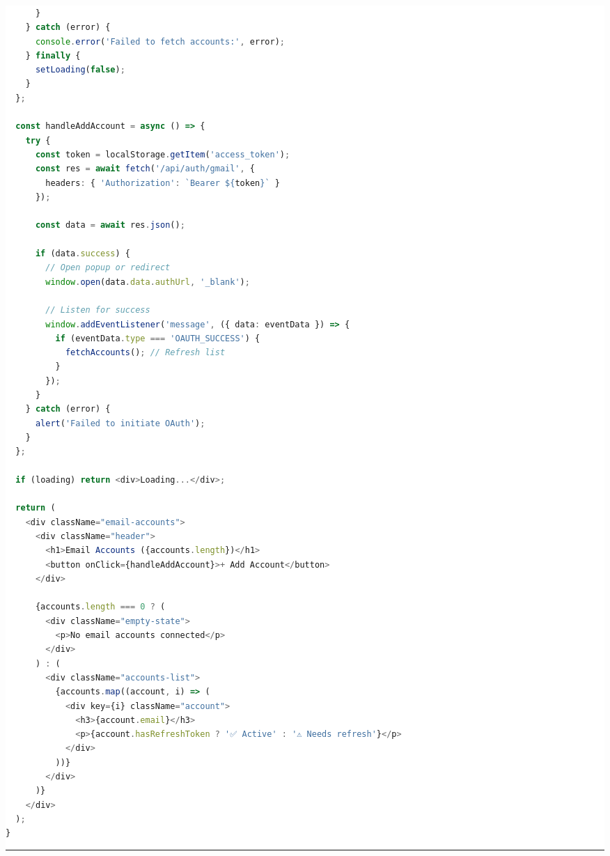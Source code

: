 ```typescript
      }
    } catch (error) {
      console.error('Failed to fetch accounts:', error);
    } finally {
      setLoading(false);
    }
  };

  const handleAddAccount = async () => {
    try {
      const token = localStorage.getItem('access_token');
      const res = await fetch('/api/auth/gmail', {
        headers: { 'Authorization': `Bearer ${token}` }
      });
      
      const data = await res.json();
      
      if (data.success) {
        // Open popup or redirect
        window.open(data.data.authUrl, '_blank');
        
        // Listen for success
        window.addEventListener('message', ({ data: eventData }) => {
          if (eventData.type === 'OAUTH_SUCCESS') {
            fetchAccounts(); // Refresh list
          }
        });
      }
    } catch (error) {
      alert('Failed to initiate OAuth');
    }
  };

  if (loading) return <div>Loading...</div>;

  return (
    <div className="email-accounts">
      <div className="header">
        <h1>Email Accounts ({accounts.length})</h1>
        <button onClick={handleAddAccount}>+ Add Account</button>
      </div>
      
      {accounts.length === 0 ? (
        <div className="empty-state">
          <p>No email accounts connected</p>
        </div>
      ) : (
        <div className="accounts-list">
          {accounts.map((account, i) => (
            <div key={i} className="account">
              <h3>{account.email}</h3>
              <p>{account.hasRefreshToken ? '✅ Active' : '⚠️ Needs refresh'}</p>
            </div>
          ))}
        </div>
      )}
    </div>
  );
}
```

---